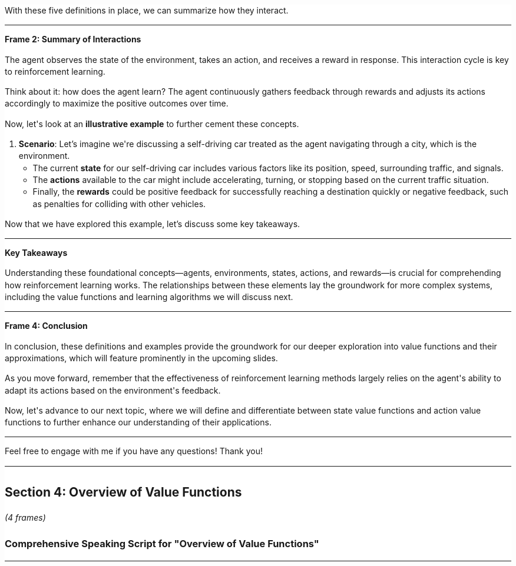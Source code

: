 With these five definitions in place, we can summarize how they interact. 

---

**Frame 2: Summary of Interactions**

The agent observes the state of the environment, takes an action, and receives a reward in response. This interaction cycle is key to reinforcement learning. 

Think about it: how does the agent learn? The agent continuously gathers feedback through rewards and adjusts its actions accordingly to maximize the positive outcomes over time. 

Now, let's look at an **illustrative example** to further cement these concepts.

1. **Scenario**: Let’s imagine we're discussing a self-driving car treated as the agent navigating through a city, which is the environment.
   - The current **state** for our self-driving car includes various factors like its position, speed, surrounding traffic, and signals.
   - The **actions** available to the car might include accelerating, turning, or stopping based on the current traffic situation.
   - Finally, the **rewards** could be positive feedback for successfully reaching a destination quickly or negative feedback, such as penalties for colliding with other vehicles.

Now that we have explored this example, let’s discuss some key takeaways.

---

**Key Takeaways**

Understanding these foundational concepts—agents, environments, states, actions, and rewards—is crucial for comprehending how reinforcement learning works. The relationships between these elements lay the groundwork for more complex systems, including the value functions and learning algorithms we will discuss next.

---

**Frame 4: Conclusion**

In conclusion, these definitions and examples provide the groundwork for our deeper exploration into value functions and their approximations, which will feature prominently in the upcoming slides. 

As you move forward, remember that the effectiveness of reinforcement learning methods largely relies on the agent's ability to adapt its actions based on the environment's feedback. 

Now, let's advance to our next topic, where we will define and differentiate between state value functions and action value functions to further enhance our understanding of their applications.

---

Feel free to engage with me if you have any questions! Thank you!

---

## Section 4: Overview of Value Functions
*(4 frames)*

### Comprehensive Speaking Script for "Overview of Value Functions"

---